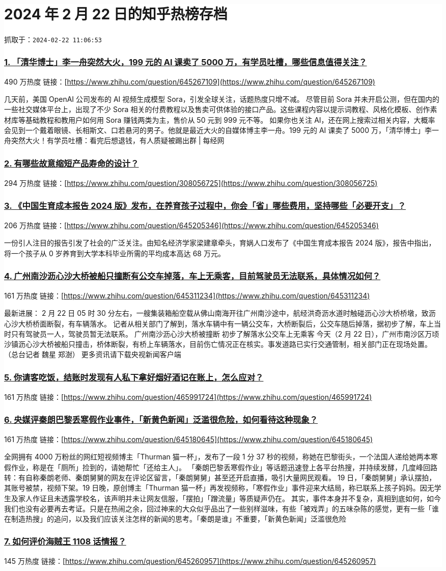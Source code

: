 # 2024 年 2 月 22 日的知乎热榜存档

抓取于：`2024-02-22 11:06:53`

### [1. 「清华博士」李一舟突然大火，199 元的 AI 课卖了 5000 万，有学员吐槽，哪些信息值得关注？](https://www.zhihu.com/question/645267109)
490 万热度 链接：[https://www.zhihu.com/question/645267109](https://www.zhihu.com/question/645267109)

几天前，美国 OpenAI 公司发布的 AI 视频生成模型 Sora，引发全球关注，话题热度只增不减。 尽管目前 Sora 并未开启公测，但在国内的一些社交媒体平台上，出现了不少 Sora 相关的付费教程以及售卖可供体验的接口产品。这些课程内容以提示词教程、风格化模板、创作素材库等基础教程和教用户如何用 Sora 赚钱两类为主，售价从 50 元到 999 元不等。 如果你也关注 AI，还在网上搜索过相关内容，大概率会见到一个戴着眼镜、长相斯文、口若悬河的男子。他就是最近大火的自媒体博主李一舟。199 元的 AI 课卖了 5000 万，「清华博士」李一舟突然大火！有学员吐槽：看完后想退钱，有人质疑被踢出群 | 每经网

### [2. 有哪些故意缩短产品寿命的设计？](https://www.zhihu.com/question/308056725)
294 万热度 链接：[https://www.zhihu.com/question/308056725](https://www.zhihu.com/question/308056725)



### [3. 《中国生育成本报告 2024 版》发布，在养育孩子过程中，你会「省」哪些费用，坚持哪些「必要开支」？](https://www.zhihu.com/question/645205346)
206 万热度 链接：[https://www.zhihu.com/question/645205346](https://www.zhihu.com/question/645205346)

一份引人注目的报告引发了社会的广泛关注。由知名经济学家梁建章牵头，育娲人口发布了《中国生育成本报告 2024 版》，报告中指出，将一个孩子从 0 岁养育到大学本科毕业所需的平均成本高达 68 万元。 

### [4. 广州南沙沥心沙大桥被船只撞断有公交车掉落，车上无乘客，目前驾驶员无法联系，具体情况如何？](https://www.zhihu.com/question/645311234)
161 万热度 链接：[https://www.zhihu.com/question/645311234](https://www.zhihu.com/question/645311234)

最新进展： 2 月 22 日 05 时 30 分左右，一艘集装箱船空载从佛山南海开往广州南沙途中，航经洪奇沥水道时触碰沥心沙大桥桥墩，致沥心沙大桥桥面断裂，有车辆落水。 记者从相关部门了解到，落水车辆中有一辆公交车，大桥断裂后，公交车随后掉落，据初步了解，车上当时只有驾驶员一人，驾驶员暂无法联系。 广州南沙沥心沙大桥被撞断 初步了解落水公交车上无乘客 今天（2 月 22 日），广州市南沙区万顷沙镇沥心沙大桥被船只撞击，桥体断裂，有桥上车辆落水，目前伤亡情况正在核实。事发道路已实行交通管制，相关部门正在现场处置。 （总台记者 魏星 郑澍） 更多资讯请下载央视新闻客户端

### [5. 你请客吃饭，结账时发现有人私下拿好烟好酒记在账上，怎么应对？](https://www.zhihu.com/question/465991724)
161 万热度 链接：[https://www.zhihu.com/question/465991724](https://www.zhihu.com/question/465991724)



### [6. 央媒评秦朗巴黎丢寒假作业事件，「新黄色新闻」泛滥很危险，如何看待这种现象？](https://www.zhihu.com/question/645180645)
161 万热度 链接：[https://www.zhihu.com/question/645180645](https://www.zhihu.com/question/645180645)

全网拥有 4000 万粉丝的网红短视频博主「Thurman 猫一杯」，发布了一段 1 分 37 秒的视频，称她在巴黎街头，一个法国人递给她两本寒假作业，称是在「厕所」捡到的，请她帮忙「还给主人」。 「秦朗巴黎丢寒假作业」等话题迅速登上各平台热搜，并持续发酵，几度峰回路转：有自称秦朗老师、秦朗舅舅的网友在评论区留言，「秦朗舅舅」甚至还开启直播，吸引大量网民观看。 19 日，「秦朗舅舅」承认摆拍，其账号被禁，视频下架。19 日晚，原创博主「Thurman 猫一杯」再发视频称，「寒假作业」事件迎来大结局，称已联系上孩子妈妈。因无学生及家人作证且未透露学校名，该声明并未让网友信服，「摆拍」「蹭流量」等质疑声仍在。 其实，事件本身并不复杂，真相到底如何，如今我们也没有必要再去考证。只是在热闹之余，回过神来的大众似乎品出了一些别样滋味，有些「被戏弄」的五味杂陈的感觉，更有一些「谁在制造热搜」的追问，以及我们应该关注怎样的新闻的思考。「秦朗是谁」不重要，「新黄色新闻」泛滥很危险

### [7. 如何评价海贼王 1108 话情报？](https://www.zhihu.com/question/645260957)
145 万热度 链接：[https://www.zhihu.com/question/645260957](https://www.zhihu.com/question/645260957)
